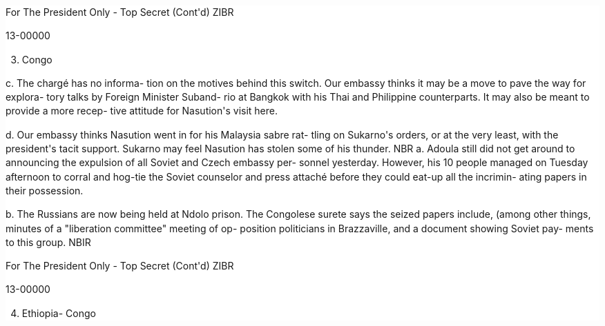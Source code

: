 For The President Only - Top Secret
(Cont'd)
ZIBR

13-00000

3.	Congo

c.	The chargé has no informa-
tion on the motives behind this
switch.  Our embassy thinks it may
be a move to pave the way for explora-
tory talks by Foreign Minister Suband-
rio at Bangkok with his Thai and
Philippine counterparts.  It may also
be meant to provide a more recep-
tive attitude for Nasution's visit
here.

d.	Our embassy thinks Nasution
went in for his Malaysia sabre rat-
tling on Sukarno's orders, or at
the very least, with the president's
tacit support.  Sukarno may feel
Nasution has stolen some of his
thunder.
NBR
a.	Adoula still did not get
around to announcing the expulsion
of all Soviet and Czech embassy per-
sonnel yesterday.  However, his
10 people managed on Tuesday afternoon
to corral and hog-tie the Soviet
counselor and press attaché before
they could eat-up all the incrimin-
ating papers in their possession.

b.	The Russians are now being
held at Ndolo prison.  The Congolese
surete says the seized papers include,
(among other things, minutes of a
"liberation committee" meeting of op-
position politicians in Brazzaville,
and a document showing Soviet pay-
ments to this group.
NBIR

For The President Only - Top Secret
(Cont'd)
ZIBR

13-00000

4.	Ethiopia-
Congo
